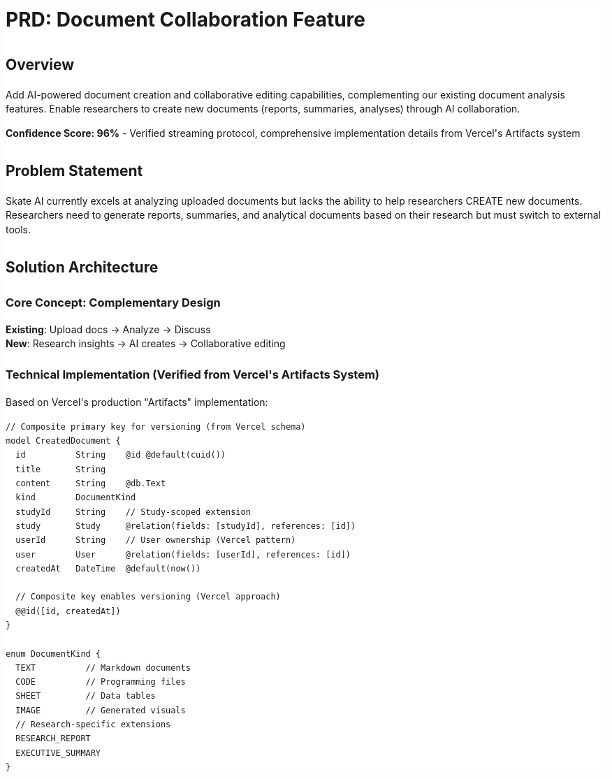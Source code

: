 # PRD: Document Collaboration Feature

## Overview
Add AI-powered document creation and collaborative editing capabilities, complementing our existing document analysis features. Enable researchers to create new documents (reports, summaries, analyses) through AI collaboration.

**Confidence Score: 96%** - Verified streaming protocol, comprehensive implementation details from Vercel's Artifacts system

## Problem Statement
Skate AI currently excels at analyzing uploaded documents but lacks the ability to help researchers CREATE new documents. Researchers need to generate reports, summaries, and analytical documents based on their research but must switch to external tools.

## Solution Architecture

### Core Concept: Complementary Design
**Existing**: Upload docs → Analyze → Discuss  
**New**: Research insights → AI creates → Collaborative editing

### Technical Implementation (Verified from Vercel's Artifacts System)
Based on Vercel's production "Artifacts" implementation:

```prisma
// Composite primary key for versioning (from Vercel schema)
model CreatedDocument {
  id          String    @id @default(cuid())
  title       String
  content     String    @db.Text
  kind        DocumentKind
  studyId     String    // Study-scoped extension
  study       Study     @relation(fields: [studyId], references: [id])
  userId      String    // User ownership (Vercel pattern)
  user        User      @relation(fields: [userId], references: [id])
  createdAt   DateTime  @default(now())
  
  // Composite key enables versioning (Vercel approach)
  @@id([id, createdAt])
}

enum DocumentKind {
  TEXT          // Markdown documents
  CODE          // Programming files
  SHEET         // Data tables
  IMAGE         // Generated visuals
  // Research-specific extensions
  RESEARCH_REPORT
  EXECUTIVE_SUMMARY
}
```
